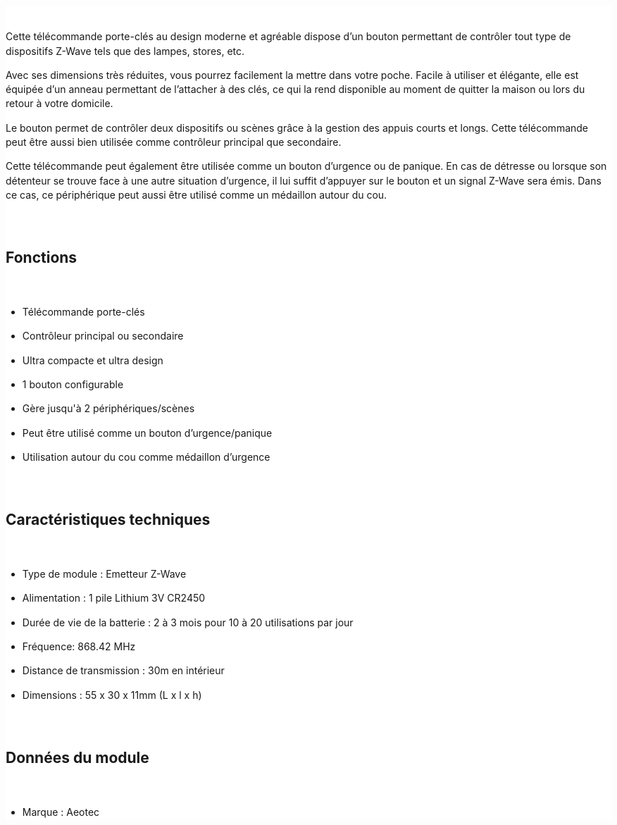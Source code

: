  

Cette télécommande porte-clés au design moderne et agréable dispose d’un bouton permettant de contrôler tout type de dispositifs Z-Wave tels que des lampes, stores, etc.

Avec ses dimensions très réduites, vous pourrez facilement la mettre dans votre poche. Facile à utiliser et élégante, elle est équipée d’un anneau permettant de l’attacher à des clés, ce qui la rend disponible au moment de quitter la maison ou lors du retour à votre domicile.

Le bouton permet de contrôler deux dispositifs ou scènes grâce à la gestion des appuis courts et longs. Cette télécommande peut être aussi bien utilisée comme contrôleur principal que secondaire.

Cette télécommande peut également être utilisée comme un bouton d’urgence ou de panique. En cas de détresse ou lorsque son détenteur se trouve face à une autre situation d’urgence, il lui suffit d’appuyer sur le bouton et un signal Z-Wave sera émis. Dans ce cas, ce périphérique peut aussi être utilisé comme un médaillon autour du cou.

 

Fonctions
---------

 

-   Télécommande porte-clés

-   Contrôleur principal ou secondaire

-   Ultra compacte et ultra design

-   1 bouton configurable

-   Gère jusqu'à 2 périphériques/scènes

-   Peut être utilisé comme un bouton d’urgence/panique

-   Utilisation autour du cou comme médaillon d’urgence

 

Caractéristiques techniques
---------------------------

 

-   Type de module : Emetteur Z-Wave

-   Alimentation : 1 pile Lithium 3V CR2450

-   Durée de vie de la batterie : 2 à 3 mois pour 10 à 20 utilisations par jour

-   Fréquence: 868.42 MHz

-   Distance de transmission : 30m en intérieur

-   Dimensions : 55 x 30 x 11mm (L x l x h)

 

Données du module
-----------------

 

-   Marque : Aeotec
